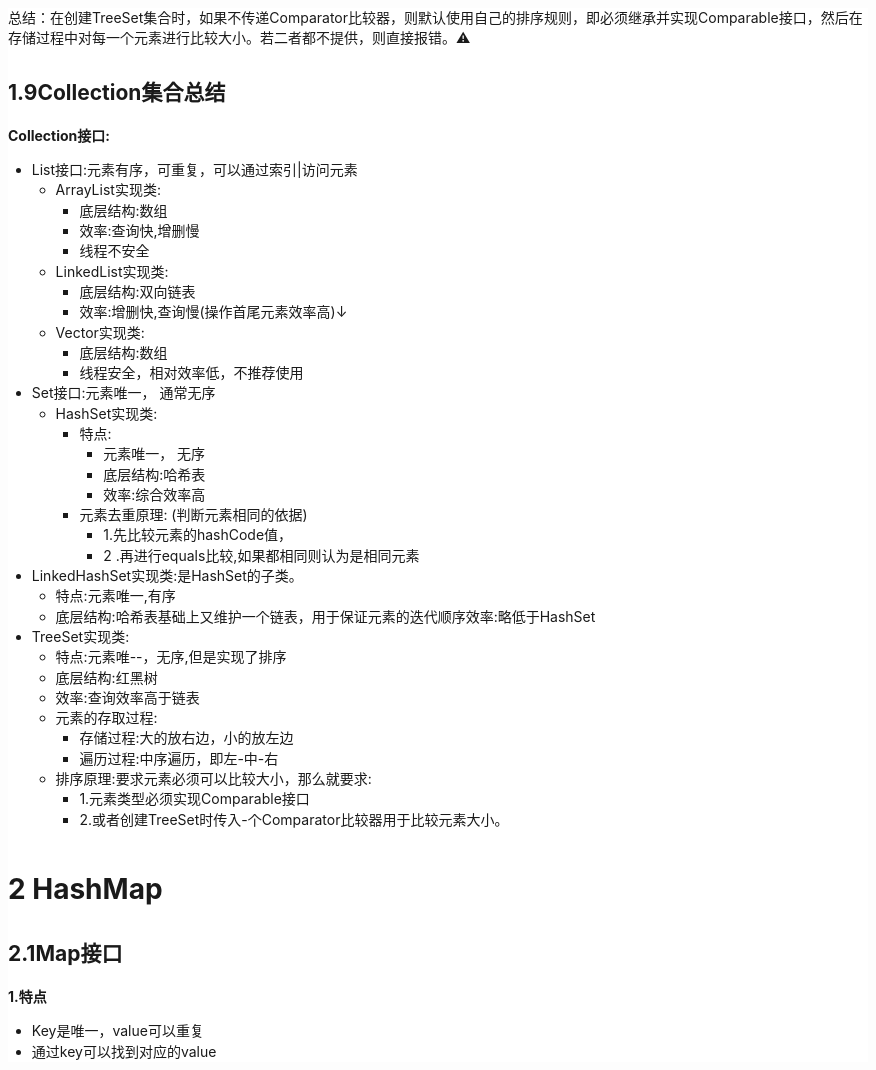 总结：在创建TreeSet集合时，如果不传递Comparator比较器，则默认使用自己的排序规则，即必须继承并实现Comparable接口，然后在存储过程中对每一个元素进行比较大小。若二者都不提供，则直接报错。⚠️



## 1.9Collection集合总结

**Collection接口:**

- List接口:元素有序，可重复，可以通过索引|访问元素
  - ArrayList实现类:
    - 底层结构:数组
    - 效率:查询快,增删慢
    - 线程不安全
  - LinkedList实现类:
    - 底层结构:双向链表
    - 效率:增删快,查询慢(操作首尾元素效率高)↓
  - Vector实现类:
    - 底层结构:数组
    - 线程安全，相对效率低，不推荐使用
- Set接口:元素唯一， 通常无序
  - HashSet实现类:
    - 特点:
      - 元素唯一， 无序
      - 底层结构:哈希表
      - 效率:综合效率高
    - 元素去重原理: (判断元素相同的依据)
      - 1.先比较元素的hashCode值，
      - 2 .再进行equals比较,如果都相同则认为是相同元素
- LinkedHashSet实现类:是HashSet的子类。
  - 特点:元素唯一,有序
  - 底层结构:哈希表基础上又维护一个链表，用于保证元素的迭代顺序效率:略低于HashSet
- TreeSet实现类:
  - 特点:元素唯--，无序,但是实现了排序
  - 底层结构:红黑树
  - 效率:查询效率高于链表
  - 元素的存取过程:
    - 存储过程:大的放右边，小的放左边
    - 遍历过程:中序遍历，即左-中-右
  - 排序原理:要求元素必须可以比较大小，那么就要求:
    - 1.元素类型必须实现Comparable接口
    - 2.或者创建TreeSet时传入-个Comparator比较器用于比较元素大小。



# 2 HashMap

## 2.1Map接口

**1.特点**

- Key是唯一，value可以重复
- 通过key可以找到对应的value
